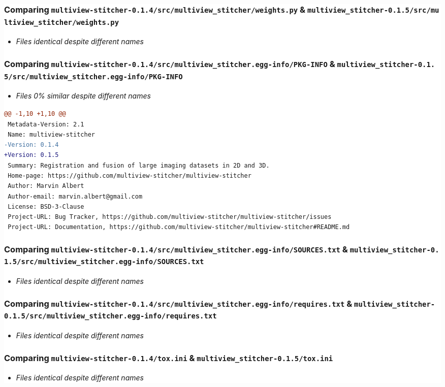 ### Comparing `multiview-stitcher-0.1.4/src/multiview_stitcher/weights.py` & `multiview_stitcher-0.1.5/src/multiview_stitcher/weights.py`

 * *Files identical despite different names*

### Comparing `multiview-stitcher-0.1.4/src/multiview_stitcher.egg-info/PKG-INFO` & `multiview_stitcher-0.1.5/src/multiview_stitcher.egg-info/PKG-INFO`

 * *Files 0% similar despite different names*

```diff
@@ -1,10 +1,10 @@
 Metadata-Version: 2.1
 Name: multiview-stitcher
-Version: 0.1.4
+Version: 0.1.5
 Summary: Registration and fusion of large imaging datasets in 2D and 3D.
 Home-page: https://github.com/multiview-stitcher/multiview-stitcher
 Author: Marvin Albert
 Author-email: marvin.albert@gmail.com
 License: BSD-3-Clause
 Project-URL: Bug Tracker, https://github.com/multiview-stitcher/multiview-stitcher/issues
 Project-URL: Documentation, https://github.com/multiview-stitcher/multiview-stitcher#README.md
```

### Comparing `multiview-stitcher-0.1.4/src/multiview_stitcher.egg-info/SOURCES.txt` & `multiview_stitcher-0.1.5/src/multiview_stitcher.egg-info/SOURCES.txt`

 * *Files identical despite different names*

### Comparing `multiview-stitcher-0.1.4/src/multiview_stitcher.egg-info/requires.txt` & `multiview_stitcher-0.1.5/src/multiview_stitcher.egg-info/requires.txt`

 * *Files identical despite different names*

### Comparing `multiview-stitcher-0.1.4/tox.ini` & `multiview_stitcher-0.1.5/tox.ini`

 * *Files identical despite different names*

